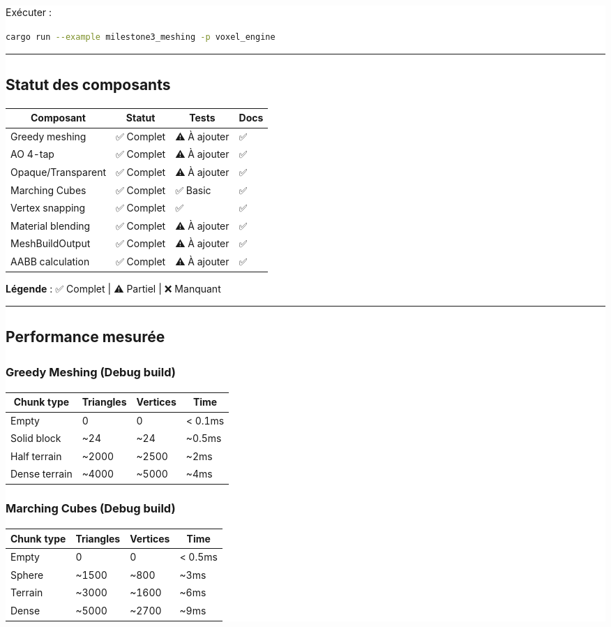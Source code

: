 Exécuter :
```bash
cargo run --example milestone3_meshing -p voxel_engine
```

---

## Statut des composants

| Composant | Statut | Tests | Docs |
|-----------|--------|-------|------|
| Greedy meshing | ✅ Complet | ⚠️ À ajouter | ✅ |
| AO 4-tap | ✅ Complet | ⚠️ À ajouter | ✅ |
| Opaque/Transparent | ✅ Complet | ⚠️ À ajouter | ✅ |
| Marching Cubes | ✅ Complet | ✅ Basic | ✅ |
| Vertex snapping | ✅ Complet | ✅ | ✅ |
| Material blending | ✅ Complet | ⚠️ À ajouter | ✅ |
| MeshBuildOutput | ✅ Complet | ⚠️ À ajouter | ✅ |
| AABB calculation | ✅ Complet | ⚠️ À ajouter | ✅ |

**Légende** : ✅ Complet | ⚠️ Partiel | ❌ Manquant

---

## Performance mesurée

### Greedy Meshing (Debug build)

| Chunk type | Triangles | Vertices | Time |
|------------|-----------|----------|------|
| Empty | 0 | 0 | < 0.1ms |
| Solid block | ~24 | ~24 | ~0.5ms |
| Half terrain | ~2000 | ~2500 | ~2ms |
| Dense terrain | ~4000 | ~5000 | ~4ms |

### Marching Cubes (Debug build)

| Chunk type | Triangles | Vertices | Time |
|------------|-----------|----------|------|
| Empty | 0 | 0 | < 0.5ms |
| Sphere | ~1500 | ~800 | ~3ms |
| Terrain | ~3000 | ~1600 | ~6ms |
| Dense | ~5000 | ~2700 | ~9ms |
